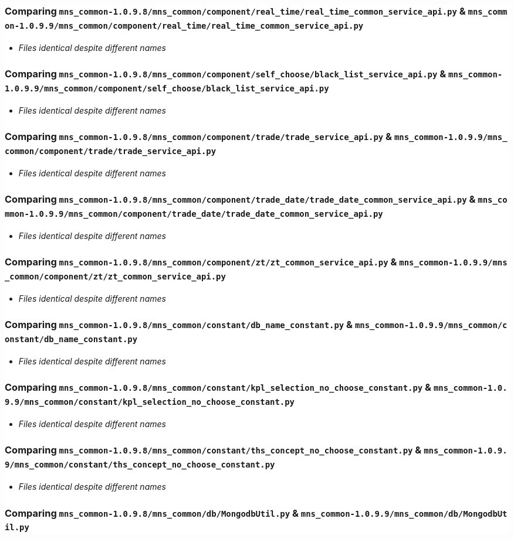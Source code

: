 ### Comparing `mns_common-1.0.9.8/mns_common/component/real_time/real_time_common_service_api.py` & `mns_common-1.0.9.9/mns_common/component/real_time/real_time_common_service_api.py`

 * *Files identical despite different names*

### Comparing `mns_common-1.0.9.8/mns_common/component/self_choose/black_list_service_api.py` & `mns_common-1.0.9.9/mns_common/component/self_choose/black_list_service_api.py`

 * *Files identical despite different names*

### Comparing `mns_common-1.0.9.8/mns_common/component/trade/trade_service_api.py` & `mns_common-1.0.9.9/mns_common/component/trade/trade_service_api.py`

 * *Files identical despite different names*

### Comparing `mns_common-1.0.9.8/mns_common/component/trade_date/trade_date_common_service_api.py` & `mns_common-1.0.9.9/mns_common/component/trade_date/trade_date_common_service_api.py`

 * *Files identical despite different names*

### Comparing `mns_common-1.0.9.8/mns_common/component/zt/zt_common_service_api.py` & `mns_common-1.0.9.9/mns_common/component/zt/zt_common_service_api.py`

 * *Files identical despite different names*

### Comparing `mns_common-1.0.9.8/mns_common/constant/db_name_constant.py` & `mns_common-1.0.9.9/mns_common/constant/db_name_constant.py`

 * *Files identical despite different names*

### Comparing `mns_common-1.0.9.8/mns_common/constant/kpl_selection_no_choose_constant.py` & `mns_common-1.0.9.9/mns_common/constant/kpl_selection_no_choose_constant.py`

 * *Files identical despite different names*

### Comparing `mns_common-1.0.9.8/mns_common/constant/ths_concept_no_choose_constant.py` & `mns_common-1.0.9.9/mns_common/constant/ths_concept_no_choose_constant.py`

 * *Files identical despite different names*

### Comparing `mns_common-1.0.9.8/mns_common/db/MongodbUtil.py` & `mns_common-1.0.9.9/mns_common/db/MongodbUtil.py`

